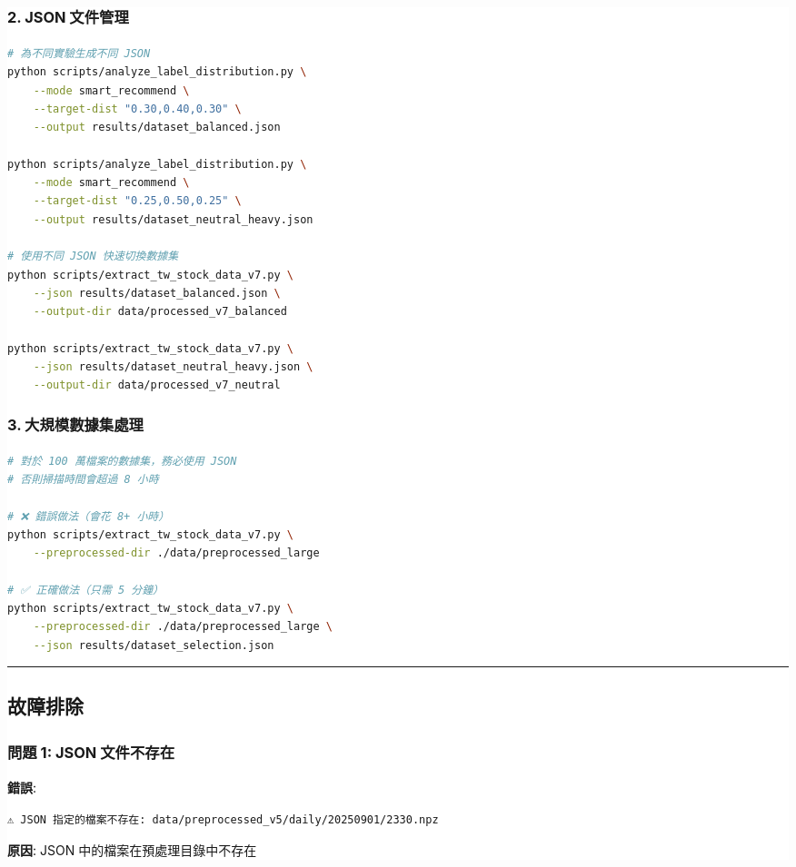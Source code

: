 ### 2. JSON 文件管理

```bash
# 為不同實驗生成不同 JSON
python scripts/analyze_label_distribution.py \
    --mode smart_recommend \
    --target-dist "0.30,0.40,0.30" \
    --output results/dataset_balanced.json

python scripts/analyze_label_distribution.py \
    --mode smart_recommend \
    --target-dist "0.25,0.50,0.25" \
    --output results/dataset_neutral_heavy.json

# 使用不同 JSON 快速切換數據集
python scripts/extract_tw_stock_data_v7.py \
    --json results/dataset_balanced.json \
    --output-dir data/processed_v7_balanced

python scripts/extract_tw_stock_data_v7.py \
    --json results/dataset_neutral_heavy.json \
    --output-dir data/processed_v7_neutral
```

### 3. 大規模數據集處理

```bash
# 對於 100 萬檔案的數據集，務必使用 JSON
# 否則掃描時間會超過 8 小時

# ❌ 錯誤做法（會花 8+ 小時）
python scripts/extract_tw_stock_data_v7.py \
    --preprocessed-dir ./data/preprocessed_large

# ✅ 正確做法（只需 5 分鐘）
python scripts/extract_tw_stock_data_v7.py \
    --preprocessed-dir ./data/preprocessed_large \
    --json results/dataset_selection.json
```

---

## 故障排除

### 問題 1: JSON 文件不存在

**錯誤**:
```
⚠️ JSON 指定的檔案不存在: data/preprocessed_v5/daily/20250901/2330.npz
```

**原因**: JSON 中的檔案在預處理目錄中不存在
